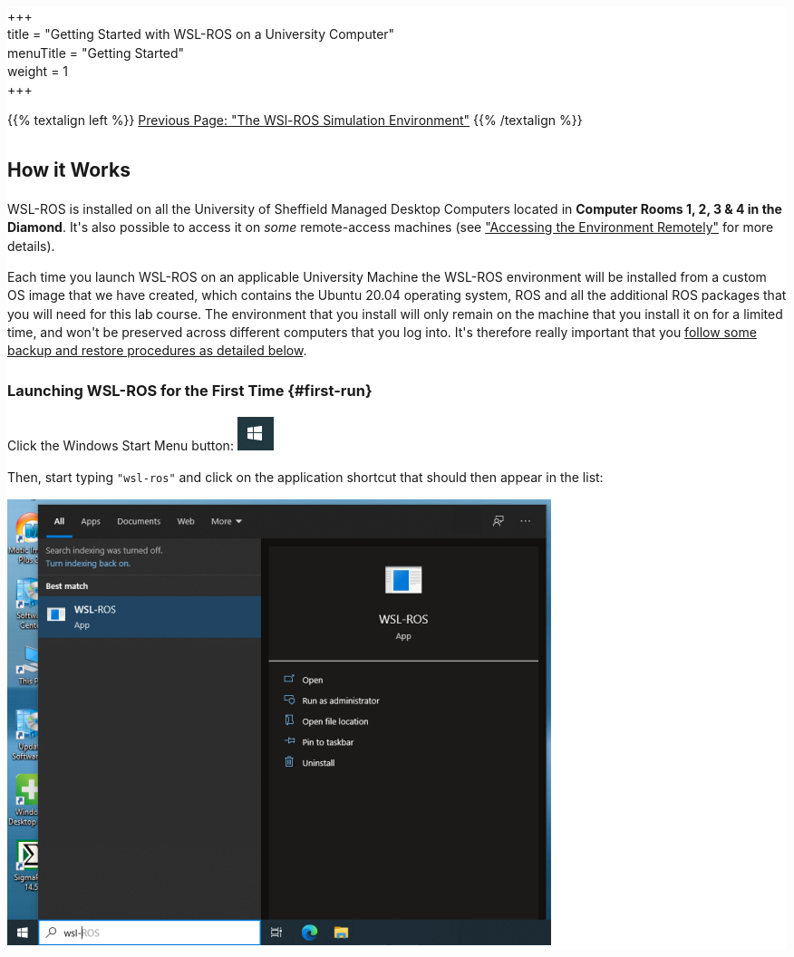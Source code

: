 +++  
title = "Getting Started with WSL-ROS on a University Computer"  
menuTitle = "Getting Started"  
weight = 1  
+++

{{% textalign left %}}
[<i class="fas fa-solid fa-arrow-left"></i> Previous Page: "The WSl-ROS Simulation Environment"](/wsl-ros/)
{{% /textalign %}}

## How it Works

WSL-ROS is installed on all the University of Sheffield Managed Desktop Computers located in **Computer Rooms 1, 2, 3 & 4 in the Diamond**. It's also possible to access it on *some* remote-access machines (see ["Accessing the Environment Remotely"](#rdp) for more details).

Each time you launch WSL-ROS on an applicable University Machine the WSL-ROS environment will be installed from a custom OS image that we have created, which contains the Ubuntu 20.04 operating system, ROS and all the additional ROS packages that you will need for this lab course. The environment that you install will only remain on the machine that you install it on for a limited time, and won't be preserved across different computers that you log into. It's therefore really important that you [follow some backup and restore procedures as detailed below](#backup-restore).

### Launching WSL-ROS for the First Time {#first-run}

Click the Windows Start Menu button: ![](/images/wsl/win_start_button.png)
    
Then, start typing `"wsl-ros"` and click on the application shortcut that should then appear in the list:

![](/images/wsl/win_menu.png)
